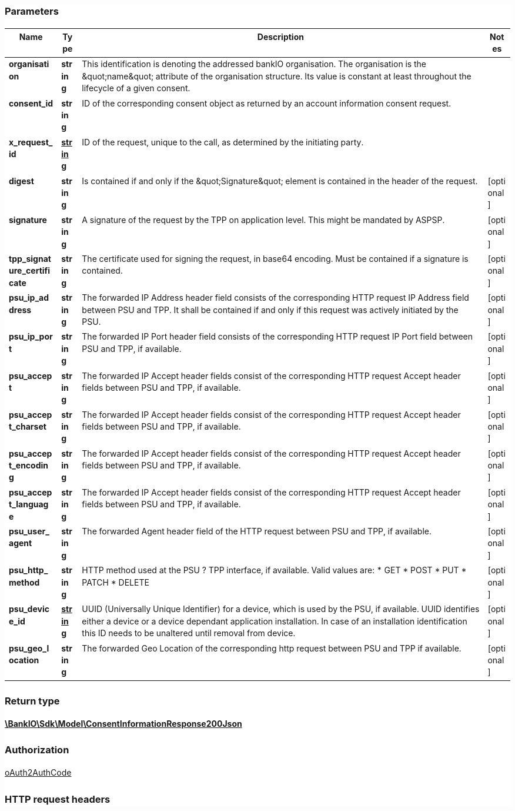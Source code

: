 ### Parameters


Name | Type | Description  | Notes
------------- | ------------- | ------------- | -------------
 **organisation** | **string**| This identification is denoting the addressed bankIO organisation. The organisation is the \&quot;name\&quot; attribute of the organisation structure.  Its value is constant at least throughout the lifecycle of a given consent. |
 **consent_id** | **string**| ID of the corresponding consent object as returned by an account information consent request. |
 **x_request_id** | [**string**](../Model/.md)| ID of the request, unique to the call, as determined by the initiating party. |
 **digest** | **string**| Is contained if and only if the \&quot;Signature\&quot; element is contained in the header of the request. | [optional]
 **signature** | **string**| A signature of the request by the TPP on application level. This might be mandated by ASPSP. | [optional]
 **tpp_signature_certificate** | **string**| The certificate used for signing the request, in base64 encoding.  Must be contained if a signature is contained. | [optional]
 **psu_ip_address** | **string**| The forwarded IP Address header field consists of the corresponding HTTP request  IP Address field between PSU and TPP.  It shall be contained if and only if this request was actively initiated by the PSU. | [optional]
 **psu_ip_port** | **string**| The forwarded IP Port header field consists of the corresponding HTTP request IP Port field between PSU and TPP, if available. | [optional]
 **psu_accept** | **string**| The forwarded IP Accept header fields consist of the corresponding HTTP request Accept header fields between PSU and TPP, if available. | [optional]
 **psu_accept_charset** | **string**| The forwarded IP Accept header fields consist of the corresponding HTTP request Accept header fields between PSU and TPP, if available. | [optional]
 **psu_accept_encoding** | **string**| The forwarded IP Accept header fields consist of the corresponding HTTP request Accept header fields between PSU and TPP, if available. | [optional]
 **psu_accept_language** | **string**| The forwarded IP Accept header fields consist of the corresponding HTTP request Accept header fields between PSU and TPP, if available. | [optional]
 **psu_user_agent** | **string**| The forwarded Agent header field of the HTTP request between PSU and TPP, if available. | [optional]
 **psu_http_method** | **string**| HTTP method used at the PSU ? TPP interface, if available. Valid values are: * GET * POST * PUT * PATCH * DELETE | [optional]
 **psu_device_id** | [**string**](../Model/.md)| UUID (Universally Unique Identifier) for a device, which is used by the PSU, if available. UUID identifies either a device or a device dependant application installation. In case of an installation identification this ID needs to be unaltered until removal from device. | [optional]
 **psu_geo_location** | **string**| The forwarded Geo Location of the corresponding http request between PSU and TPP if available. | [optional]

### Return type

[**\BankIO\Sdk\Model\ConsentInformationResponse200Json**](../Model/ConsentInformationResponse200Json.md)

### Authorization

[oAuth2AuthCode](../../README.md#oAuth2AuthCode)

### HTTP request headers
